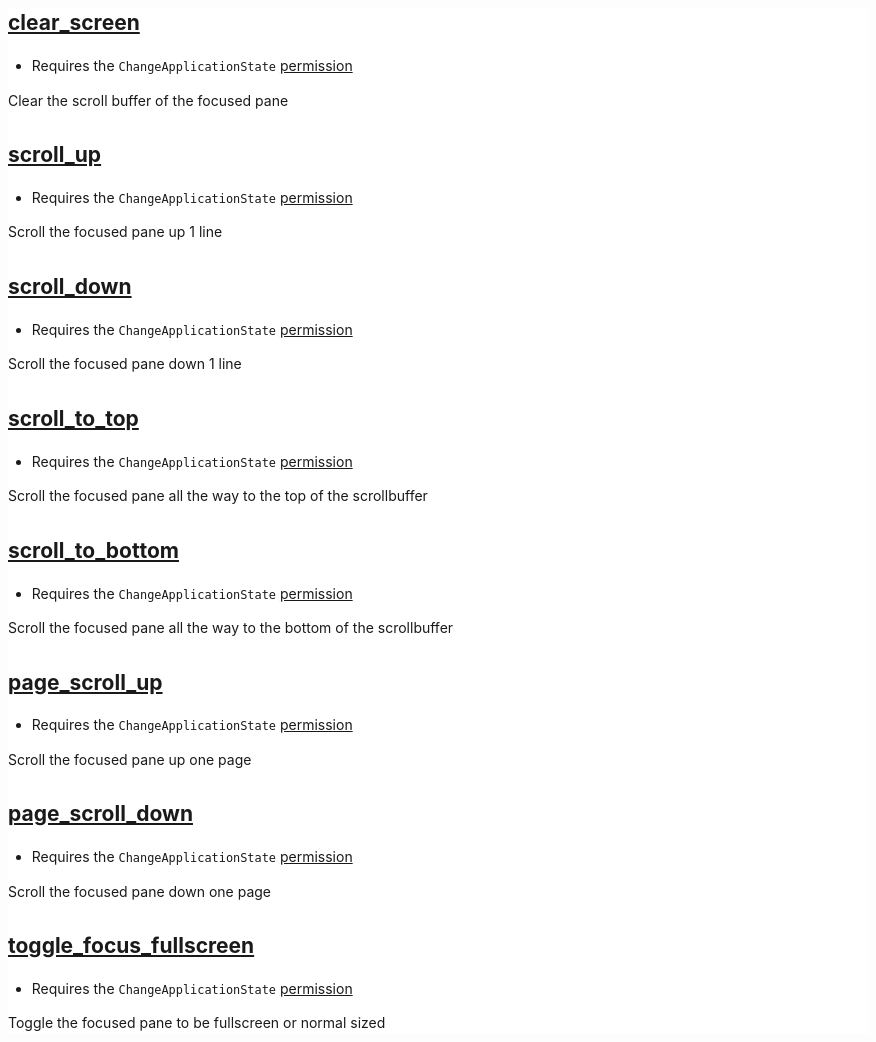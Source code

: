 ## [clear\_screen](plugin-api-commands.html\#clear_screen)

- Requires the `ChangeApplicationState` [permission](plugin-api-permissions.html)

Clear the scroll buffer of the focused pane

## [scroll\_up](plugin-api-commands.html\#scroll_up)

- Requires the `ChangeApplicationState` [permission](plugin-api-permissions.html)

Scroll the focused pane up 1 line

## [scroll\_down](plugin-api-commands.html\#scroll_down)

- Requires the `ChangeApplicationState` [permission](plugin-api-permissions.html)

Scroll the focused pane down 1 line

## [scroll\_to\_top](plugin-api-commands.html\#scroll_to_top)

- Requires the `ChangeApplicationState` [permission](plugin-api-permissions.html)

Scroll the focused pane all the way to the top of the scrollbuffer

## [scroll\_to\_bottom](plugin-api-commands.html\#scroll_to_bottom)

- Requires the `ChangeApplicationState` [permission](plugin-api-permissions.html)

Scroll the focused pane all the way to the bottom of the scrollbuffer

## [page\_scroll\_up](plugin-api-commands.html\#page_scroll_up)

- Requires the `ChangeApplicationState` [permission](plugin-api-permissions.html)

Scroll the focused pane up one page

## [page\_scroll\_down](plugin-api-commands.html\#page_scroll_down)

- Requires the `ChangeApplicationState` [permission](plugin-api-permissions.html)

Scroll the focused pane down one page

## [toggle\_focus\_fullscreen](plugin-api-commands.html\#toggle_focus_fullscreen)

- Requires the `ChangeApplicationState` [permission](plugin-api-permissions.html)

Toggle the focused pane to be fullscreen or normal sized
